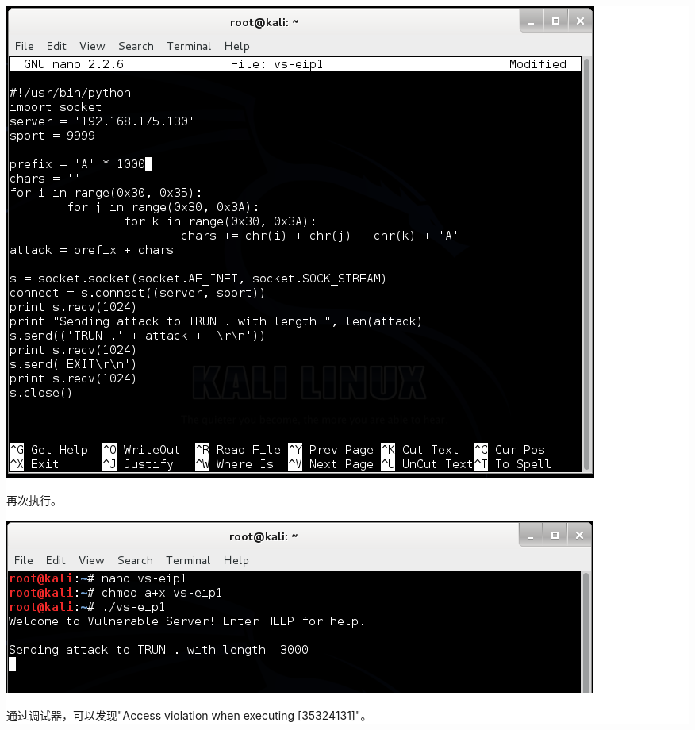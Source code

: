 ![img](/assets/img/images/2015-11-6-defeating-DEP-with-ROP_38.png)

再次执行。

![img](/assets/img/images/2015-11-6-defeating-DEP-with-ROP_39.png)

通过调试器，可以发现"Access violation when executing [35324131]"。
